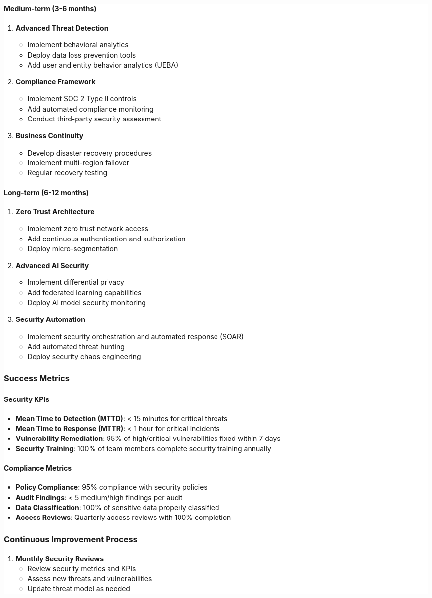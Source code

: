 #### Medium-term (3-6 months)
1. **Advanced Threat Detection**
   - Implement behavioral analytics
   - Deploy data loss prevention tools
   - Add user and entity behavior analytics (UEBA)

2. **Compliance Framework**
   - Implement SOC 2 Type II controls
   - Add automated compliance monitoring
   - Conduct third-party security assessment

3. **Business Continuity**
   - Develop disaster recovery procedures
   - Implement multi-region failover
   - Regular recovery testing

#### Long-term (6-12 months)
1. **Zero Trust Architecture**
   - Implement zero trust network access
   - Add continuous authentication and authorization
   - Deploy micro-segmentation

2. **Advanced AI Security**
   - Implement differential privacy
   - Add federated learning capabilities
   - Deploy AI model security monitoring

3. **Security Automation**
   - Implement security orchestration and automated response (SOAR)
   - Add automated threat hunting
   - Deploy security chaos engineering

### Success Metrics

#### Security KPIs
- **Mean Time to Detection (MTTD)**: < 15 minutes for critical threats
- **Mean Time to Response (MTTR)**: < 1 hour for critical incidents
- **Vulnerability Remediation**: 95% of high/critical vulnerabilities fixed within 7 days
- **Security Training**: 100% of team members complete security training annually

#### Compliance Metrics
- **Policy Compliance**: 95% compliance with security policies
- **Audit Findings**: < 5 medium/high findings per audit
- **Data Classification**: 100% of sensitive data properly classified
- **Access Reviews**: Quarterly access reviews with 100% completion

### Continuous Improvement Process

1. **Monthly Security Reviews**
   - Review security metrics and KPIs
   - Assess new threats and vulnerabilities
   - Update threat model as needed
